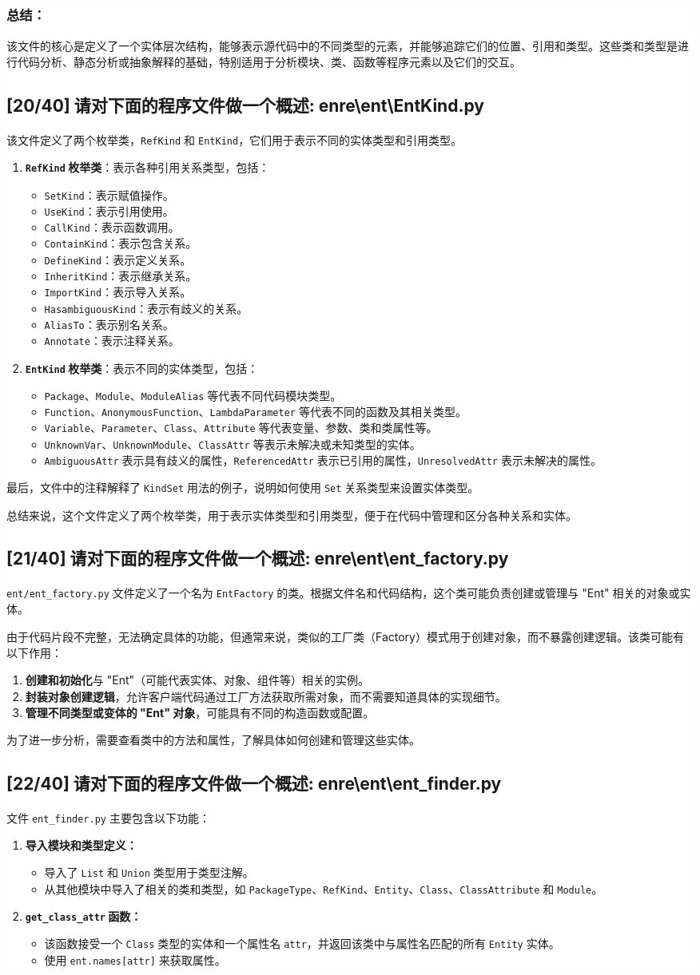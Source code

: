 ### 总结：
该文件的核心是定义了一个实体层次结构，能够表示源代码中的不同类型的元素，并能够追踪它们的位置、引用和类型。这些类和类型是进行代码分析、静态分析或抽象解释的基础，特别适用于分析模块、类、函数等程序元素以及它们的交互。

## [20/40] 请对下面的程序文件做一个概述: enre\ent\EntKind.py

该文件定义了两个枚举类，`RefKind` 和 `EntKind`，它们用于表示不同的实体类型和引用类型。

1. **`RefKind` 枚举类**：表示各种引用关系类型，包括：
   - `SetKind`：表示赋值操作。
   - `UseKind`：表示引用使用。
   - `CallKind`：表示函数调用。
   - `ContainKind`：表示包含关系。
   - `DefineKind`：表示定义关系。
   - `InheritKind`：表示继承关系。
   - `ImportKind`：表示导入关系。
   - `HasambiguousKind`：表示有歧义的关系。
   - `AliasTo`：表示别名关系。
   - `Annotate`：表示注释关系。

2. **`EntKind` 枚举类**：表示不同的实体类型，包括：
   - `Package`、`Module`、`ModuleAlias` 等代表不同代码模块类型。
   - `Function`、`AnonymousFunction`、`LambdaParameter` 等代表不同的函数及其相关类型。
   - `Variable`、`Parameter`、`Class`、`Attribute` 等代表变量、参数、类和类属性等。
   - `UnknownVar`、`UnknownModule`、`ClassAttr` 等表示未解决或未知类型的实体。
   - `AmbiguousAttr` 表示具有歧义的属性，`ReferencedAttr` 表示已引用的属性，`UnresolvedAttr` 表示未解决的属性。

最后，文件中的注释解释了 `KindSet` 用法的例子，说明如何使用 `Set` 关系类型来设置实体类型。

总结来说，这个文件定义了两个枚举类，用于表示实体类型和引用类型，便于在代码中管理和区分各种关系和实体。

## [21/40] 请对下面的程序文件做一个概述: enre\ent\ent_factory.py

`ent/ent_factory.py` 文件定义了一个名为 `EntFactory` 的类。根据文件名和代码结构，这个类可能负责创建或管理与 "Ent" 相关的对象或实体。

由于代码片段不完整，无法确定具体的功能，但通常来说，类似的工厂类（Factory）模式用于创建对象，而不暴露创建逻辑。该类可能有以下作用：

1. **创建和初始化**与 "Ent"（可能代表实体、对象、组件等）相关的实例。
2. **封装对象创建逻辑**，允许客户端代码通过工厂方法获取所需对象，而不需要知道具体的实现细节。
3. **管理不同类型或变体的 "Ent" 对象**，可能具有不同的构造函数或配置。

为了进一步分析，需要查看类中的方法和属性，了解具体如何创建和管理这些实体。

## [22/40] 请对下面的程序文件做一个概述: enre\ent\ent_finder.py

文件 `ent_finder.py` 主要包含以下功能：

1. **导入模块和类型定义：**
   - 导入了 `List` 和 `Union` 类型用于类型注解。
   - 从其他模块中导入了相关的类和类型，如 `PackageType`、`RefKind`、`Entity`、`Class`、`ClassAttribute` 和 `Module`。

2. **`get_class_attr` 函数：**
   - 该函数接受一个 `Class` 类型的实体和一个属性名 `attr`，并返回该类中与属性名匹配的所有 `Entity` 实体。
   - 使用 `ent.names[attr]` 来获取属性。
